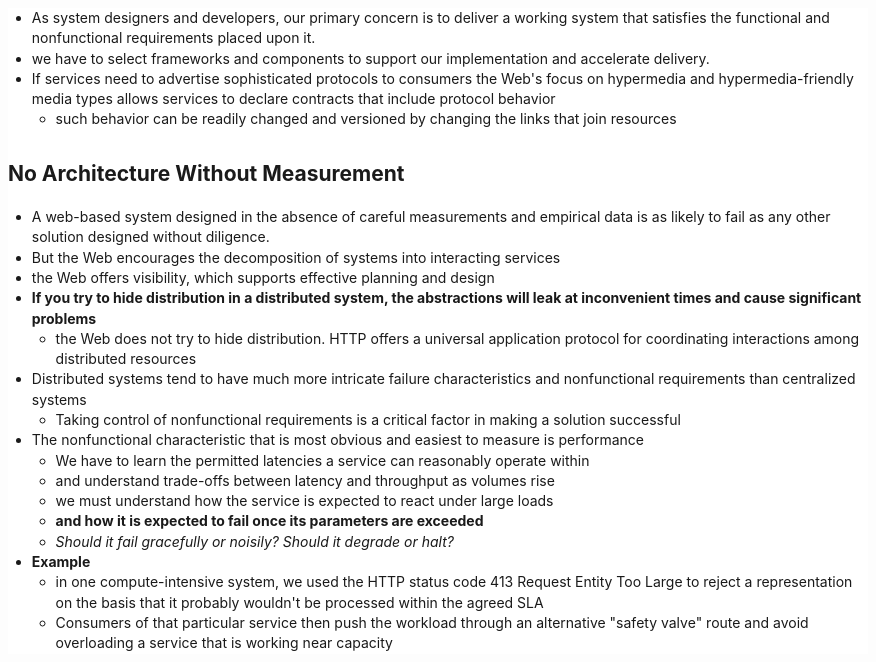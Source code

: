 -   As system designers and developers, our primary concern is to deliver a working system that satisfies the functional and nonfunctional requirements placed upon it.
-   we have to select frameworks and components to support our implementation and accelerate delivery.
-   If services need to advertise sophisticated protocols to consumers the Web's focus on hypermedia and hypermedia-friendly media types allows services to declare contracts that include protocol behavior
    -   such behavior can be readily changed and versioned by changing the links that join resources

No Architecture Without Measurement
-----------------------------------

-   A web-based system designed in the absence of careful measurements and empirical data is as likely to fail as any other solution designed without diligence.
-   But the Web encourages the decomposition of systems into interacting services
-   the Web offers visibility, which supports effective planning and design
-   **If you try to hide distribution in a distributed system, the abstractions will leak at inconvenient times and cause significant problems**
    -   the Web does not try to hide distribution. HTTP offers a universal application protocol for coordinating interactions among distributed resources
-   Distributed systems tend to have much more intricate failure characteristics and nonfunctional requirements than centralized systems
    -   Taking control of nonfunctional requirements is a critical factor in making a solution successful
-   The nonfunctional characteristic that is most obvious and easiest to measure is performance
    -   We have to learn the permitted latencies a service can reasonably operate within
    -   and understand trade-offs between latency and throughput as volumes rise
    -   we must understand how the service is expected to react under large loads
    -   **and how it is expected to fail once its parameters are exceeded**
    -   *Should it fail gracefully or noisily? Should it degrade or halt?*
-   **Example**
    -   in one compute-intensive system, we used the HTTP status code 413 Request Entity Too Large to reject a representation on the basis that it probably wouldn't be processed within the agreed SLA
    -   Consumers of that particular service then push the workload through an alternative "safety valve" route and avoid overloading a service that is working near capacity

